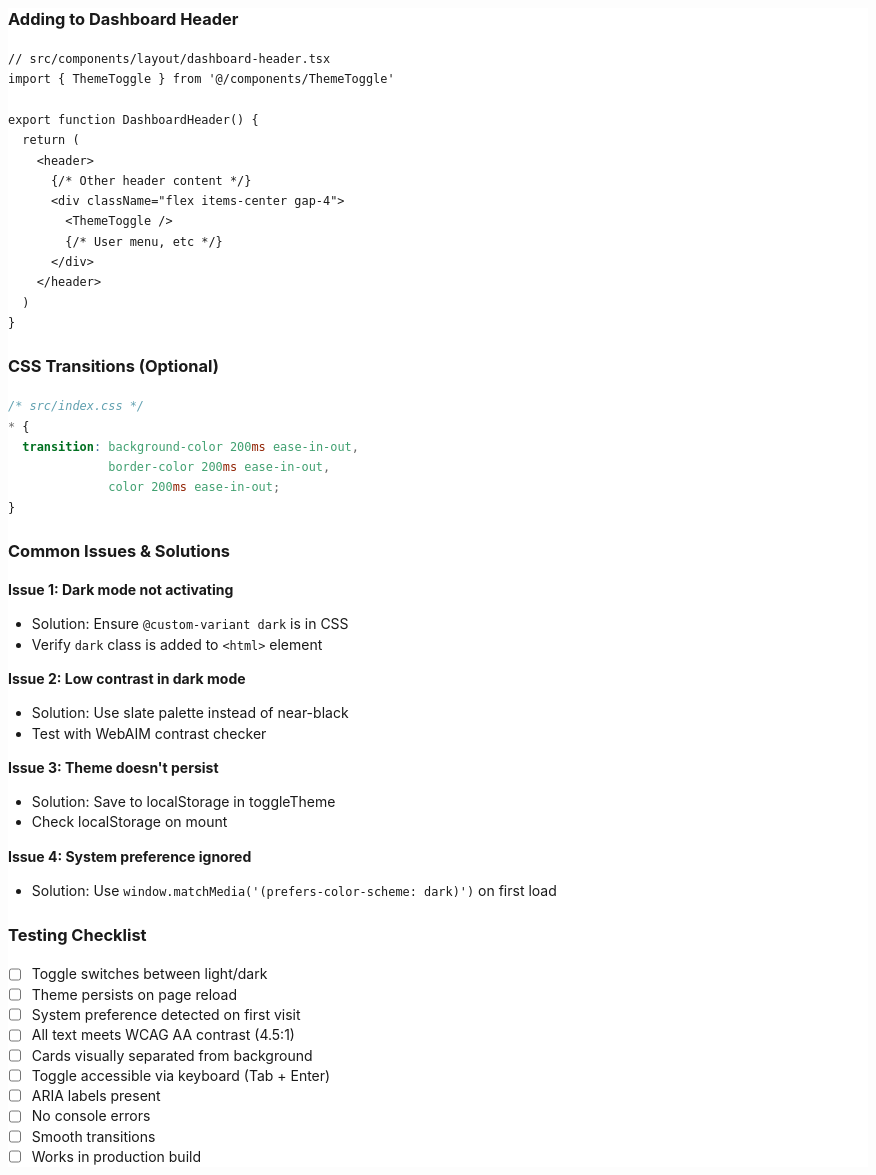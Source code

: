 
### Adding to Dashboard Header

```tsx
// src/components/layout/dashboard-header.tsx
import { ThemeToggle } from '@/components/ThemeToggle'

export function DashboardHeader() {
  return (
    <header>
      {/* Other header content */}
      <div className="flex items-center gap-4">
        <ThemeToggle />
        {/* User menu, etc */}
      </div>
    </header>
  )
}
```

### CSS Transitions (Optional)

```css
/* src/index.css */
* {
  transition: background-color 200ms ease-in-out, 
              border-color 200ms ease-in-out,
              color 200ms ease-in-out;
}
```

### Common Issues & Solutions

**Issue 1: Dark mode not activating**
- Solution: Ensure `@custom-variant dark` is in CSS
- Verify `dark` class is added to `<html>` element

**Issue 2: Low contrast in dark mode**
- Solution: Use slate palette instead of near-black
- Test with WebAIM contrast checker

**Issue 3: Theme doesn't persist**
- Solution: Save to localStorage in toggleTheme
- Check localStorage on mount

**Issue 4: System preference ignored**
- Solution: Use `window.matchMedia('(prefers-color-scheme: dark)')` on first load

### Testing Checklist

- [ ] Toggle switches between light/dark
- [ ] Theme persists on page reload
- [ ] System preference detected on first visit
- [ ] All text meets WCAG AA contrast (4.5:1)
- [ ] Cards visually separated from background
- [ ] Toggle accessible via keyboard (Tab + Enter)
- [ ] ARIA labels present
- [ ] No console errors
- [ ] Smooth transitions
- [ ] Works in production build
